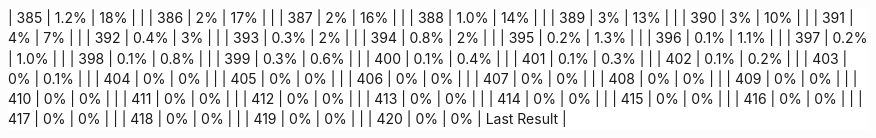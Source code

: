 | 385 | 1.2% | 18% |  |
| 386 | 2% | 17% |  |
| 387 | 2% | 16% |  |
| 388 | 1.0% | 14% |  |
| 389 | 3% | 13% |  |
| 390 | 3% | 10% |  |
| 391 | 4% | 7% |  |
| 392 | 0.4% | 3% |  |
| 393 | 0.3% | 2% |  |
| 394 | 0.8% | 2% |  |
| 395 | 0.2% | 1.3% |  |
| 396 | 0.1% | 1.1% |  |
| 397 | 0.2% | 1.0% |  |
| 398 | 0.1% | 0.8% |  |
| 399 | 0.3% | 0.6% |  |
| 400 | 0.1% | 0.4% |  |
| 401 | 0.1% | 0.3% |  |
| 402 | 0.1% | 0.2% |  |
| 403 | 0% | 0.1% |  |
| 404 | 0% | 0% |  |
| 405 | 0% | 0% |  |
| 406 | 0% | 0% |  |
| 407 | 0% | 0% |  |
| 408 | 0% | 0% |  |
| 409 | 0% | 0% |  |
| 410 | 0% | 0% |  |
| 411 | 0% | 0% |  |
| 412 | 0% | 0% |  |
| 413 | 0% | 0% |  |
| 414 | 0% | 0% |  |
| 415 | 0% | 0% |  |
| 416 | 0% | 0% |  |
| 417 | 0% | 0% |  |
| 418 | 0% | 0% |  |
| 419 | 0% | 0% |  |
| 420 | 0% | 0% | Last Result |
